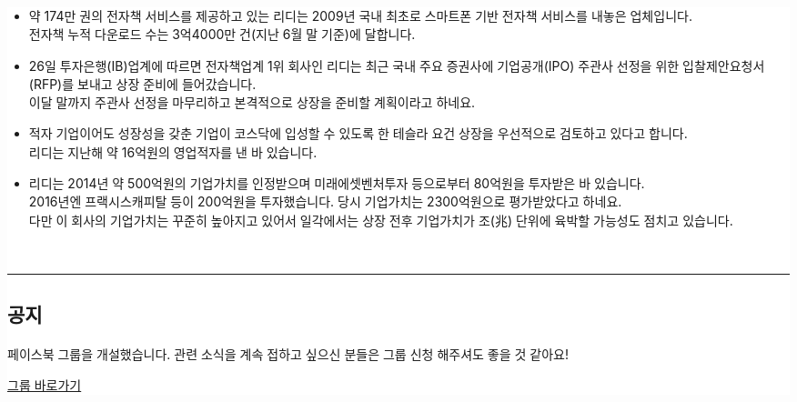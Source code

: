 - 약 174만 권의 전자책 서비스를 제공하고 있는 리디는 2009년 국내 최초로 스마트폰 기반 전자책 서비스를 내놓은 업체입니다.     
 전자책 누적 다운로드 수는 3억4000만 건(지난 6월 말 기준)에 달합니다.

- 26일 투자은행(IB)업계에 따르면 전자책업계 1위 회사인 리디는 최근 국내 주요 증권사에 기업공개(IPO) 주관사 선정을 위한 입찰제안요청서(RFP)를 보내고 상장 준비에 들어갔습니다.   
이달 말까지 주관사 선정을 마무리하고 본격적으로 상장을 준비할 계획이라고 하네요.   

- 적자 기업이어도 성장성을 갖춘 기업이 코스닥에 입성할 수 있도록 한 테슬라 요건 상장을 우선적으로 검토하고 있다고 합니다.   
리디는 지난해 약 16억원의 영업적자를 낸 바 있습니다. 

- 리디는 2014년 약 500억원의 기업가치를 인정받으며 미래에셋벤처투자 등으로부터 80억원을 투자받은 바 있습니다.  
2016년엔 프랙시스캐피탈 등이 200억원을 투자했습니다. 당시 기업가치는 2300억원으로 평가받았다고 하네요.  
다만 이 회사의 기업가치는 꾸준히 높아지고 있어서 일각에서는 상장 전후 기업가치가 조(兆) 단위에 육박할 가능성도 점치고 있습니다.

<br>

- - -

## 공지

페이스북 그룹을 개설했습니다. 관련 소식을 계속 접하고 싶으신 분들은 그룹 신청 해주셔도 좋을 것 같아요!

[그룹 바로가기](https://www.facebook.com/groups/2025149054465611/?ref=group_browse_new)
